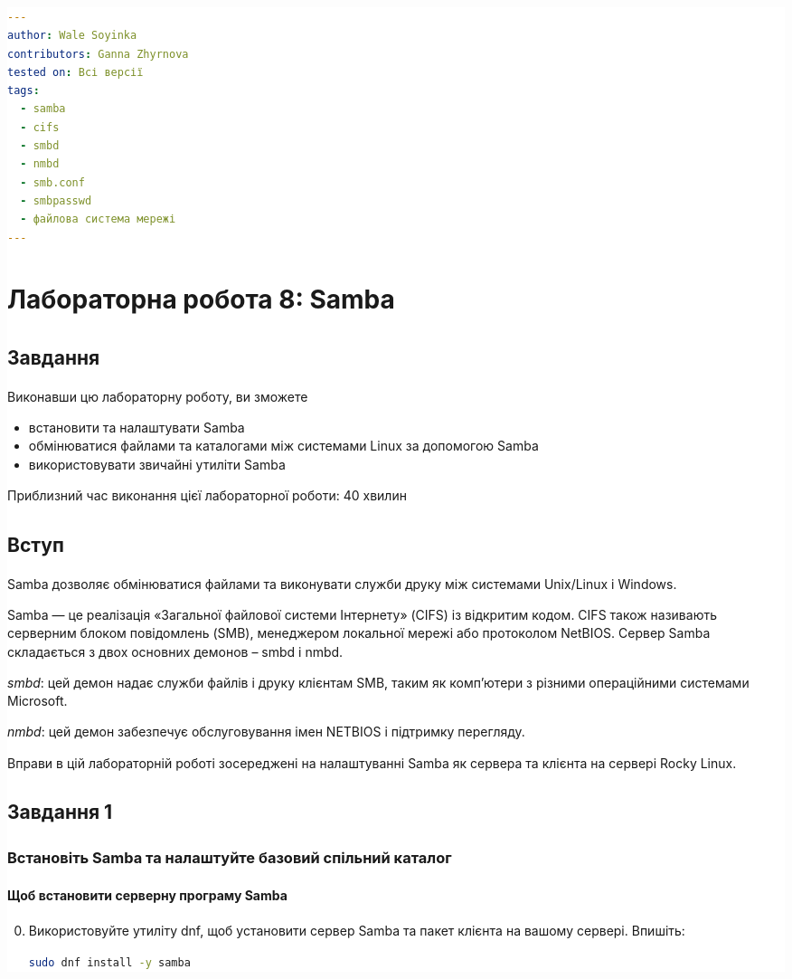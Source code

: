 ```yaml
---
author: Wale Soyinka
contributors: Ganna Zhyrnova
tested on: Всі версії
tags:
  - samba
  - cifs
  - smbd
  - nmbd
  - smb.conf
  - smbpasswd
  - файлова система мережі
---
```


# Лабораторна робота 8: Samba

## Завдання

Виконавши цю лабораторну роботу, ви зможете

- встановити та налаштувати Samba
- обмінюватися файлами та каталогами між системами Linux за допомогою Samba
- використовувати звичайні утиліти Samba

Приблизний час виконання цієї лабораторної роботи: 40 хвилин

## Вступ

Samba дозволяє обмінюватися файлами та виконувати служби друку між системами Unix/Linux і Windows.

Samba — це реалізація «Загальної файлової системи Інтернету» (CIFS) із відкритим кодом. CIFS також називають серверним блоком повідомлень (SMB), менеджером локальної мережі або протоколом NetBIOS.
Сервер Samba складається з двох основних демонов – smbd і nmbd.

_smbd_: цей демон надає служби файлів і друку клієнтам SMB, таким як комп’ютери з різними операційними системами Microsoft.

_nmbd_: цей демон забезпечує обслуговування імен NETBIOS і підтримку перегляду.

Вправи в цій лабораторній роботі зосереджені на налаштуванні Samba як сервера та клієнта на сервері Rocky Linux.

## Завдання 1

### Встановіть Samba та налаштуйте базовий спільний каталог

#### Щоб встановити серверну програму Samba

0. Використовуйте утиліту dnf, щоб установити сервер Samba та пакет клієнта на вашому сервері.
   Впишіть:
   ```bash
   sudo dnf install -y samba
   ```
